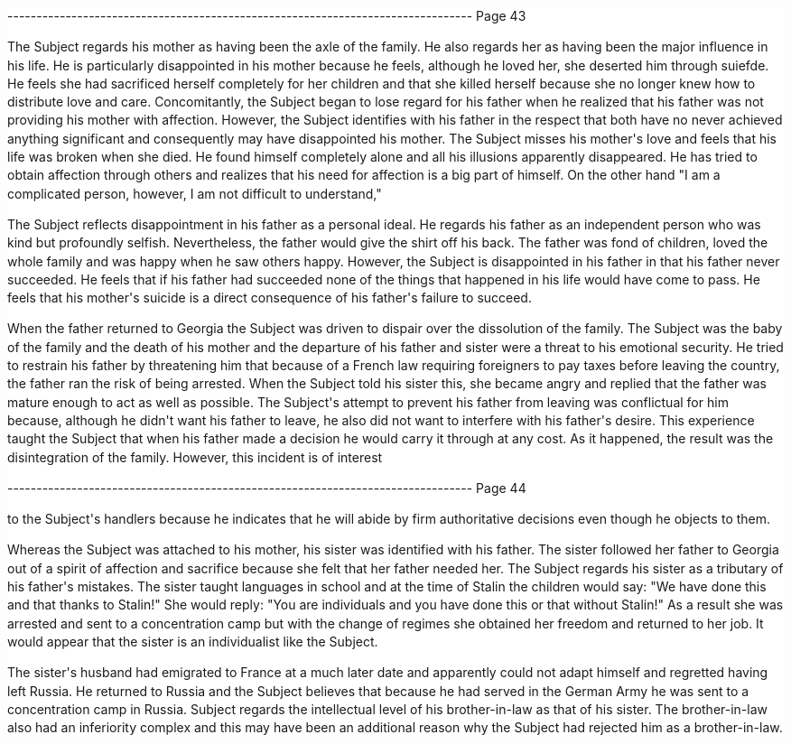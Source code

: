 
-------------------------------------------------------------------------------- Page 43

The Subject regards his mother as having been the axle of the family. He also regards her as having been the major influence in his life. He is particularly disappointed in his mother because he feels, although he loved her, she deserted him through suiefde. He feels she had sacrificed herself completely for her children and that she killed herself because she no longer knew how to distribute love and care. Concomitantly, the Subject began to lose regard for his father when he realized that his father was not providing his mother with affection. However, the Subject identifies with his father in the respect that both have no never achieved anything significant and consequently may have disappointed his mother. The Subject misses his mother's love and feels that his life was broken when she died. He found himself completely alone and all his illusions apparently disappeared. He has tried to obtain affection through others and realizes that his need for affection is a big part of himself. On the other hand "I am a complicated person, however, I am not difficult to understand,"

The Subject reflects disappointment in his father as a personal ideal. He regards his father as an independent person who was kind but profoundly selfish. Nevertheless, the father would give the shirt off his back. The father was fond of children, loved the whole family and was happy when he saw others happy. However, the Subject is disappointed in his father in that his father never succeeded. He feels that if his father had succeeded none of the things that happened in his life would have come to pass. He feels that his mother's suicide is a direct consequence of his father's failure to succeed.

When the father returned to Georgia the Subject was driven to dispair over the dissolution of the family. The Subject was the baby of the family and the death of his mother and the departure of his father and sister were a threat to his emotional security. He tried to restrain his father by threatening him that because of a French law requiring foreigners to pay taxes before leaving the country, the father ran the risk of being arrested. When the Subject told his sister this, she became angry and replied that the father was mature enough to act as well as possible. The Subject's attempt to prevent his father from leaving was conflictual for him because, although he didn't want his father to leave, he also did not want to interfere with his father's desire. This experience taught the Subject that when his father made a decision he would carry it through at any cost. As it happened, the result was the disintegration of the family. However, this incident is of interest


-------------------------------------------------------------------------------- Page 44

to the Subject's handlers because he indicates that he will abide by firm authoritative decisions even though he objects to them.

Whereas the Subject was attached to his mother, his sister was identified with his father. The sister followed her father to Georgia out of a spirit of affection and sacrifice because she felt that her father needed her. The Subject regards his sister as a tributary of his father's mistakes. The sister taught languages in school and at the time of Stalin the children would say: "We have done this and that thanks to Stalin!" She would reply: "You are individuals and you have done this or that without Stalin!" As a result she was arrested and sent to a concentration camp but with the change of regimes she obtained her freedom and returned to her job. It would appear that the sister is an individualist like the Subject.

The sister's husband had emigrated to France at a much later date and apparently could not adapt himself and regretted having left Russia. He returned to Russia and the Subject believes that because he had served in the German Army he was sent to a concentration camp in Russia. Subject regards the intellectual level of his brother-in-law as that of his sister. The brother-in-law also had an inferiority complex and this may have been an additional reason why the Subject had rejected him as a brother-in-law.
